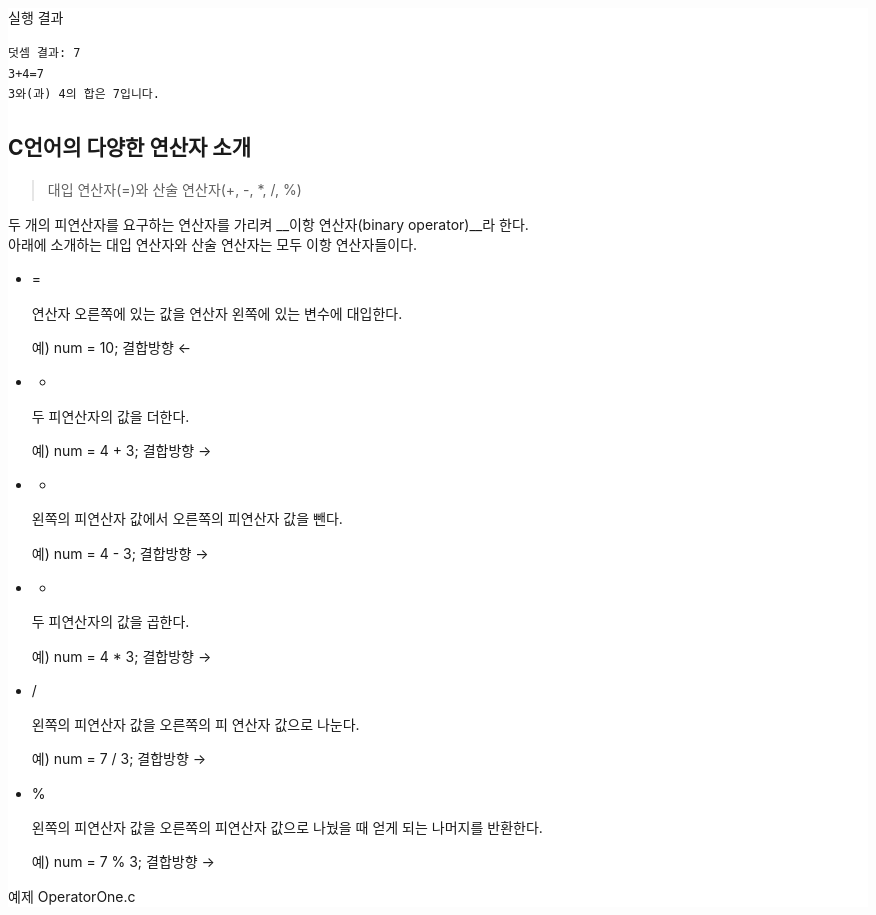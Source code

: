 

실행 결과

```
덧셈 결과: 7
3+4=7
3와(과) 4의 합은 7입니다.
```



## C언어의 다양한 연산자 소개

> 대입 연산자(=)와 산술 연산자(+, -, *, /, %)

두 개의 피연산자를 요구하는 연산자를 가리켜 __이항 연산자(binary operator)__라 한다.  
아래에 소개하는 대입 연산자와 산술 연산자는 모두 이항 연산자들이다.

- =

  연산자 오른쪽에 있는 값을 연산자 왼쪽에 있는 변수에 대입한다.

  예) num = 10; 결합방향 ←

  

- +

  두 피연산자의 값을 더한다.

  예) num = 4 + 3; 결합방향 →

  

- -

  왼쪽의 피연산자 값에서 오른쪽의 피연산자 값을 뺀다.

  예) num = 4 - 3; 결합방향 →

  

- *

  두 피연산자의 값을 곱한다.

  예) num = 4 * 3; 결합방향 →

  

- /

  왼쪽의 피연산자 값을 오른쪽의 피 연산자 값으로 나눈다.

  예) num = 7 / 3; 결합방향 →

  

- %

  왼쪽의 피연산자 값을 오른쪽의 피연산자 값으로 나눴을 때 얻게 되는 나머지를 반환한다.

  예) num = 7 % 3; 결합방향 →



예제 OperatorOne.c
